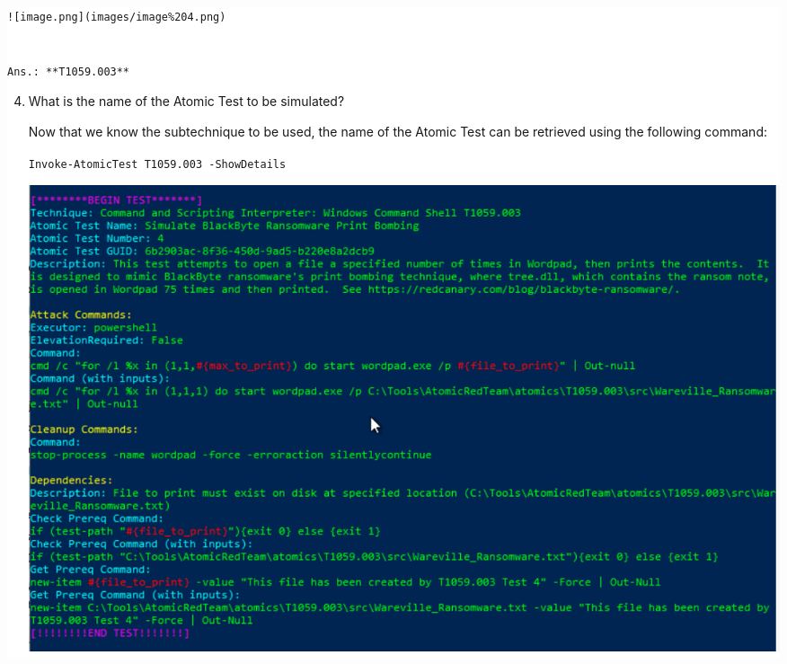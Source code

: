     ![image.png](images/image%204.png)
    

    Ans.: **T1059.003**

4. What is the name of the Atomic Test to be simulated?
    
    Now that we know the subtechnique to be used, the name of the Atomic Test can be retrieved using the following command:
    
    `Invoke-AtomicTest T1059.003 -ShowDetails`
    
    ![image.png](images/image%205.png)
    